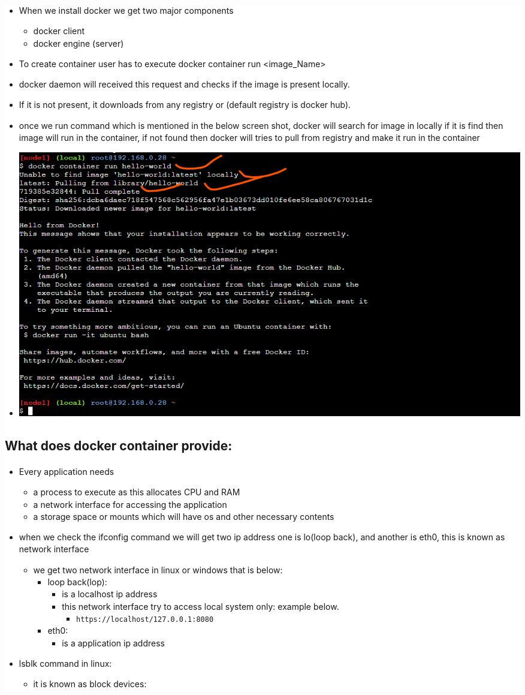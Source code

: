 * When we install docker we get two major components
    * docker client
    * docker engine (server)

* To create container user has to execute docker container run <image_Name>

* docker daemon will received this request and checks if the image is present locally.

* If it is not present, it downloads from any registry or  (default registry is docker hub).

* once we run command which is mentioned in the below screen shot, docker will search for image in locally if it is find then image will run in the container, if not found then docker will tries to pull from registry and make it run in the container

* ![Preview](./Images/docker7.png)

What does docker container provide:
-----------------------------------

* Every application needs
  * a process to execute as this allocates CPU and RAM
  * a network interface for accessing the application
  * a storage space or mounts which will have os and   other necessary contents

* when we check the ifconfig command we will get two ip address one is lo(loop back), and another is eth0, this is known as network interface
  * we get two network interface in linux or windows that is below: 
    * loop back(lop):
      * is a localhost ip address
      * this network interface try to access local system only: example below.
         * `https://localhost/127.0.0.1:8080`
    * eth0: 
      * is a application ip address    
* lsblk command in linux:
   * it is known as block devices: